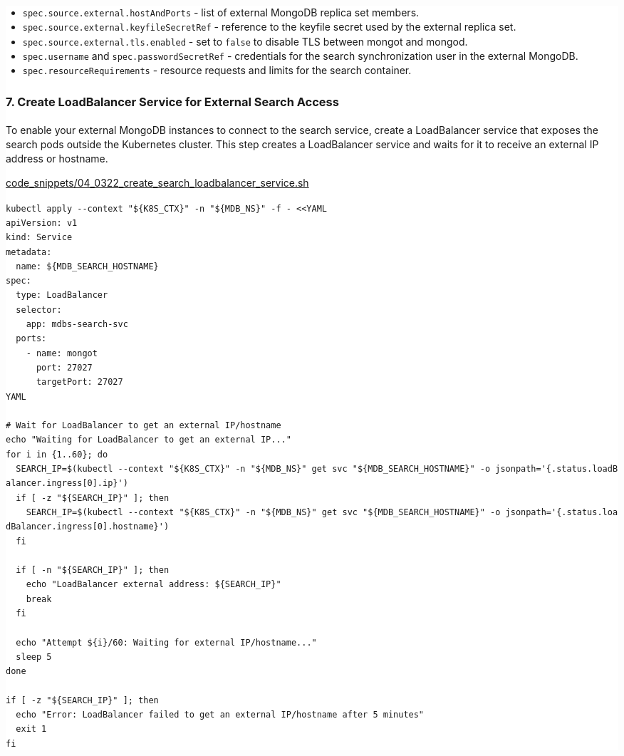 * `spec.source.external.hostAndPorts` - list of external MongoDB replica set members.
* `spec.source.external.keyfileSecretRef` - reference to the keyfile secret used by the external replica set.
* `spec.source.external.tls.enabled` - set to `false` to disable TLS between mongot and mongod.
* `spec.username` and `spec.passwordSecretRef` - credentials for the search synchronization user in the external
  MongoDB.
* `spec.resourceRequirements` - resource requests and limits for the search container.

### 7. Create LoadBalancer Service for External Search Access

To enable your external MongoDB instances to connect to the search service, create a LoadBalancer service that exposes
the search pods outside the Kubernetes cluster. This step creates a LoadBalancer service and waits for it to receive an
external IP address or hostname.

[code_snippets/04_0322_create_search_loadbalancer_service.sh](code_snippets/04_0322_create_search_loadbalancer_service.sh)

```shell copy
kubectl apply --context "${K8S_CTX}" -n "${MDB_NS}" -f - <<YAML
apiVersion: v1
kind: Service
metadata:
  name: ${MDB_SEARCH_HOSTNAME}
spec:
  type: LoadBalancer
  selector:
    app: mdbs-search-svc
  ports:
    - name: mongot
      port: 27027
      targetPort: 27027
YAML

# Wait for LoadBalancer to get an external IP/hostname
echo "Waiting for LoadBalancer to get an external IP..."
for i in {1..60}; do
  SEARCH_IP=$(kubectl --context "${K8S_CTX}" -n "${MDB_NS}" get svc "${MDB_SEARCH_HOSTNAME}" -o jsonpath='{.status.loadBalancer.ingress[0].ip}')
  if [ -z "${SEARCH_IP}" ]; then
    SEARCH_IP=$(kubectl --context "${K8S_CTX}" -n "${MDB_NS}" get svc "${MDB_SEARCH_HOSTNAME}" -o jsonpath='{.status.loadBalancer.ingress[0].hostname}')
  fi

  if [ -n "${SEARCH_IP}" ]; then
    echo "LoadBalancer external address: ${SEARCH_IP}"
    break
  fi

  echo "Attempt ${i}/60: Waiting for external IP/hostname..."
  sleep 5
done

if [ -z "${SEARCH_IP}" ]; then
  echo "Error: LoadBalancer failed to get an external IP/hostname after 5 minutes"
  exit 1
fi
```
